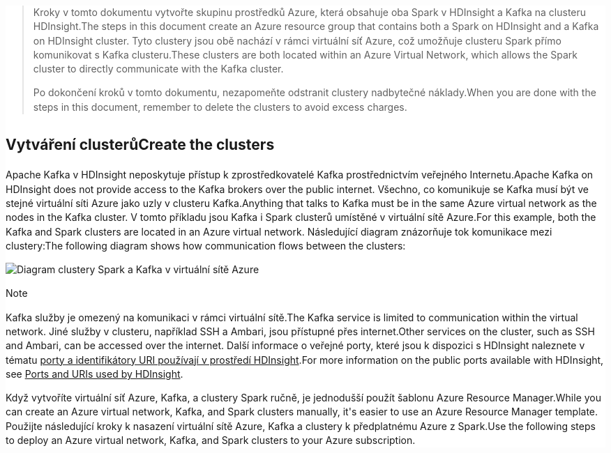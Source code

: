 > <span data-ttu-id="894e9-111">Kroky v tomto dokumentu vytvořte skupinu prostředků Azure, která obsahuje oba Spark v HDInsight a Kafka na clusteru HDInsight.</span><span class="sxs-lookup"><span data-stu-id="894e9-111">The steps in this document create an Azure resource group that contains both a Spark on HDInsight and a Kafka on HDInsight cluster.</span></span> <span data-ttu-id="894e9-112">Tyto clustery jsou obě nachází v rámci virtuální síť Azure, což umožňuje clusteru Spark přímo komunikovat s Kafka clusteru.</span><span class="sxs-lookup"><span data-stu-id="894e9-112">These clusters are both located within an Azure Virtual Network, which allows the Spark cluster to directly communicate with the Kafka cluster.</span></span>
>
> <span data-ttu-id="894e9-113">Po dokončení kroků v tomto dokumentu, nezapomeňte odstranit clustery nadbytečné náklady.</span><span class="sxs-lookup"><span data-stu-id="894e9-113">When you are done with the steps in this document, remember to delete the clusters to avoid excess charges.</span></span>

## <a name="create-the-clusters"></a><span data-ttu-id="894e9-114">Vytváření clusterů</span><span class="sxs-lookup"><span data-stu-id="894e9-114">Create the clusters</span></span>

<span data-ttu-id="894e9-115">Apache Kafka v HDInsight neposkytuje přístup k zprostředkovatelé Kafka prostřednictvím veřejného Internetu.</span><span class="sxs-lookup"><span data-stu-id="894e9-115">Apache Kafka on HDInsight does not provide access to the Kafka brokers over the public internet.</span></span> <span data-ttu-id="894e9-116">Všechno, co komunikuje se Kafka musí být ve stejné virtuální síti Azure jako uzly v clusteru Kafka.</span><span class="sxs-lookup"><span data-stu-id="894e9-116">Anything that talks to Kafka must be in the same Azure virtual network as the nodes in the Kafka cluster.</span></span> <span data-ttu-id="894e9-117">V tomto příkladu jsou Kafka i Spark clusterů umístěné v virtuální sítě Azure.</span><span class="sxs-lookup"><span data-stu-id="894e9-117">For this example, both the Kafka and Spark clusters are located in an Azure virtual network.</span></span> <span data-ttu-id="894e9-118">Následující diagram znázorňuje tok komunikace mezi clustery:</span><span class="sxs-lookup"><span data-stu-id="894e9-118">The following diagram shows how communication flows between the clusters:</span></span>

![Diagram clustery Spark a Kafka v virtuální sítě Azure](./media/hdinsight-apache-spark-with-kafka/spark-kafka-vnet.png)

> [!NOTE]
> <span data-ttu-id="894e9-120">Kafka služby je omezený na komunikaci v rámci virtuální sítě.</span><span class="sxs-lookup"><span data-stu-id="894e9-120">The Kafka service is limited to communication within the virtual network.</span></span> <span data-ttu-id="894e9-121">Jiné služby v clusteru, například SSH a Ambari, jsou přístupné přes internet.</span><span class="sxs-lookup"><span data-stu-id="894e9-121">Other services on the cluster, such as SSH and Ambari, can be accessed over the internet.</span></span> <span data-ttu-id="894e9-122">Další informace o veřejné porty, které jsou k dispozici s HDInsight naleznete v tématu [porty a identifikátory URI používají v prostředí HDInsight](hdinsight-hadoop-port-settings-for-services.md).</span><span class="sxs-lookup"><span data-stu-id="894e9-122">For more information on the public ports available with HDInsight, see [Ports and URIs used by HDInsight](hdinsight-hadoop-port-settings-for-services.md).</span></span>

<span data-ttu-id="894e9-123">Když vytvoříte virtuální síť Azure, Kafka, a clustery Spark ručně, je jednodušší použít šablonu Azure Resource Manager.</span><span class="sxs-lookup"><span data-stu-id="894e9-123">While you can create an Azure virtual network, Kafka, and Spark clusters manually, it's easier to use an Azure Resource Manager template.</span></span> <span data-ttu-id="894e9-124">Použijte následující kroky k nasazení virtuální sítě Azure, Kafka a clustery k předplatnému Azure z Spark.</span><span class="sxs-lookup"><span data-stu-id="894e9-124">Use the following steps to deploy an Azure virtual network, Kafka, and Spark clusters to your Azure subscription.</span></span>
